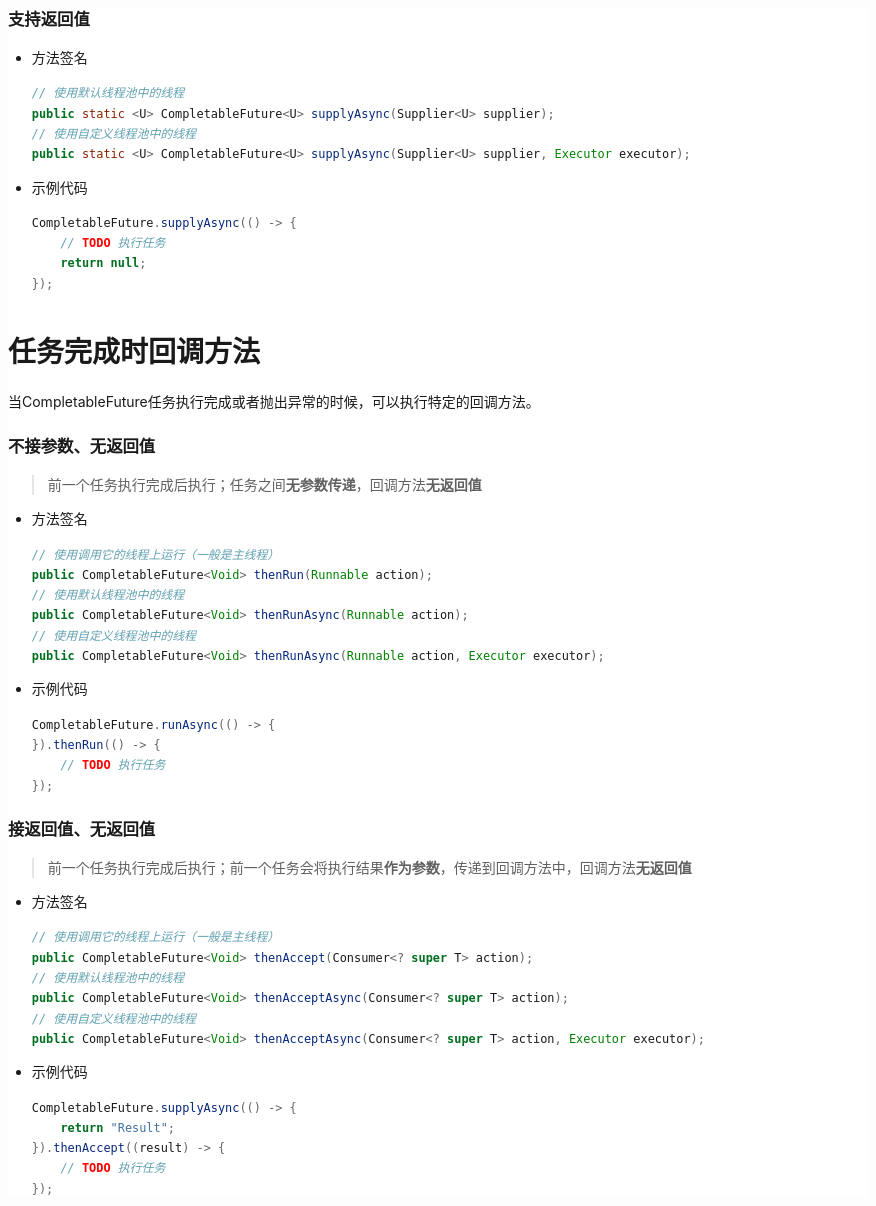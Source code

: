 ### 支持返回值

- 方法签名
  ```java
  // 使用默认线程池中的线程
  public static <U> CompletableFuture<U> supplyAsync(Supplier<U> supplier);
  // 使用自定义线程池中的线程
  public static <U> CompletableFuture<U> supplyAsync(Supplier<U> supplier, Executor executor); 
  ```

- 示例代码
  ```java
  CompletableFuture.supplyAsync(() -> {
      // TODO 执行任务
      return null;
  });
    ```

# 任务完成时回调方法

当CompletableFuture任务执行完成或者抛出异常的时候，可以执行特定的回调方法。

### 不接参数、无返回值

> 前一个任务执行完成后执行；任务之间**无参数传递**，回调方法**无返回值**

- 方法签名
  ```java
  // 使用调用它的线程上运行（一般是主线程）
  public CompletableFuture<Void> thenRun(Runnable action);
  // 使用默认线程池中的线程
  public CompletableFuture<Void> thenRunAsync(Runnable action);
  // 使用自定义线程池中的线程
  public CompletableFuture<Void> thenRunAsync(Runnable action, Executor executor);
  ```
- 示例代码
  ```java
  CompletableFuture.runAsync(() -> {
  }).thenRun(() -> {
      // TODO 执行任务
  });
  ```

### 接返回值、无返回值

> 前一个任务执行完成后执行；前一个任务会将执行结果**作为参数**，传递到回调方法中，回调方法**无返回值**

- 方法签名
  ```java
  // 使用调用它的线程上运行（一般是主线程）
  public CompletableFuture<Void> thenAccept(Consumer<? super T> action);
  // 使用默认线程池中的线程
  public CompletableFuture<Void> thenAcceptAsync(Consumer<? super T> action);
  // 使用自定义线程池中的线程
  public CompletableFuture<Void> thenAcceptAsync(Consumer<? super T> action, Executor executor);
  ```
- 示例代码
  ```java
  CompletableFuture.supplyAsync(() -> {
      return "Result";
  }).thenAccept((result) -> {
      // TODO 执行任务
  });
  ```
